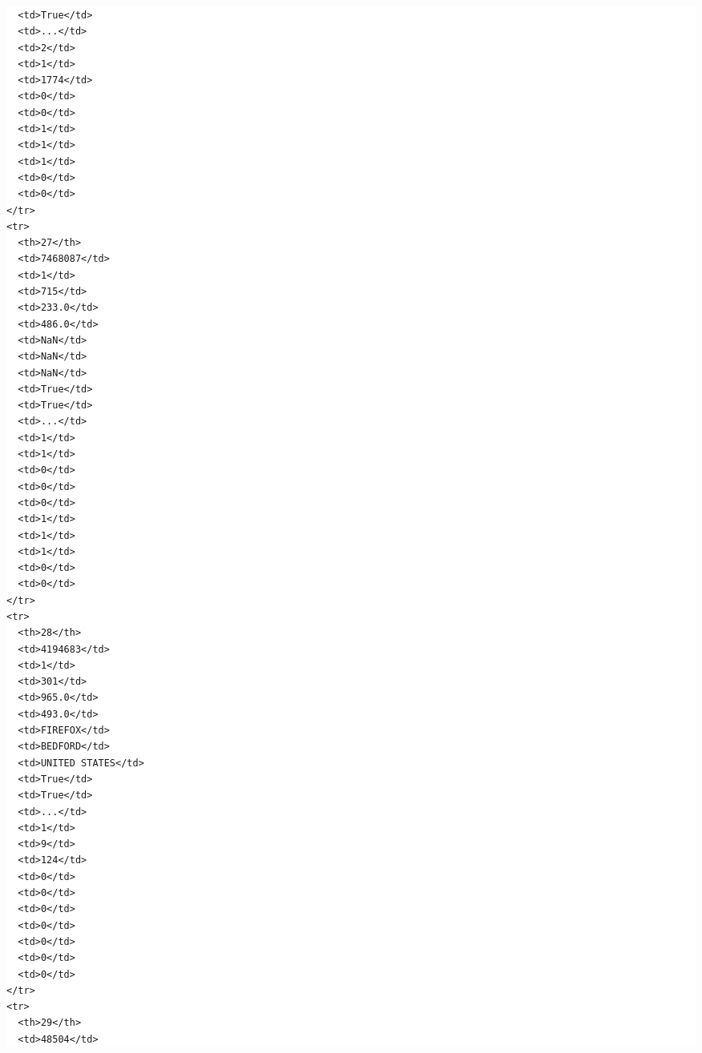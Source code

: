      <td>True</td>
      <td>...</td>
      <td>2</td>
      <td>1</td>
      <td>1774</td>
      <td>0</td>
      <td>0</td>
      <td>1</td>
      <td>1</td>
      <td>1</td>
      <td>0</td>
      <td>0</td>
    </tr>
    <tr>
      <th>27</th>
      <td>7468087</td>
      <td>1</td>
      <td>715</td>
      <td>233.0</td>
      <td>486.0</td>
      <td>NaN</td>
      <td>NaN</td>
      <td>NaN</td>
      <td>True</td>
      <td>True</td>
      <td>...</td>
      <td>1</td>
      <td>1</td>
      <td>0</td>
      <td>0</td>
      <td>0</td>
      <td>1</td>
      <td>1</td>
      <td>1</td>
      <td>0</td>
      <td>0</td>
    </tr>
    <tr>
      <th>28</th>
      <td>4194683</td>
      <td>1</td>
      <td>301</td>
      <td>965.0</td>
      <td>493.0</td>
      <td>FIREFOX</td>
      <td>BEDFORD</td>
      <td>UNITED STATES</td>
      <td>True</td>
      <td>True</td>
      <td>...</td>
      <td>1</td>
      <td>9</td>
      <td>124</td>
      <td>0</td>
      <td>0</td>
      <td>0</td>
      <td>0</td>
      <td>0</td>
      <td>0</td>
      <td>0</td>
    </tr>
    <tr>
      <th>29</th>
      <td>48504</td>